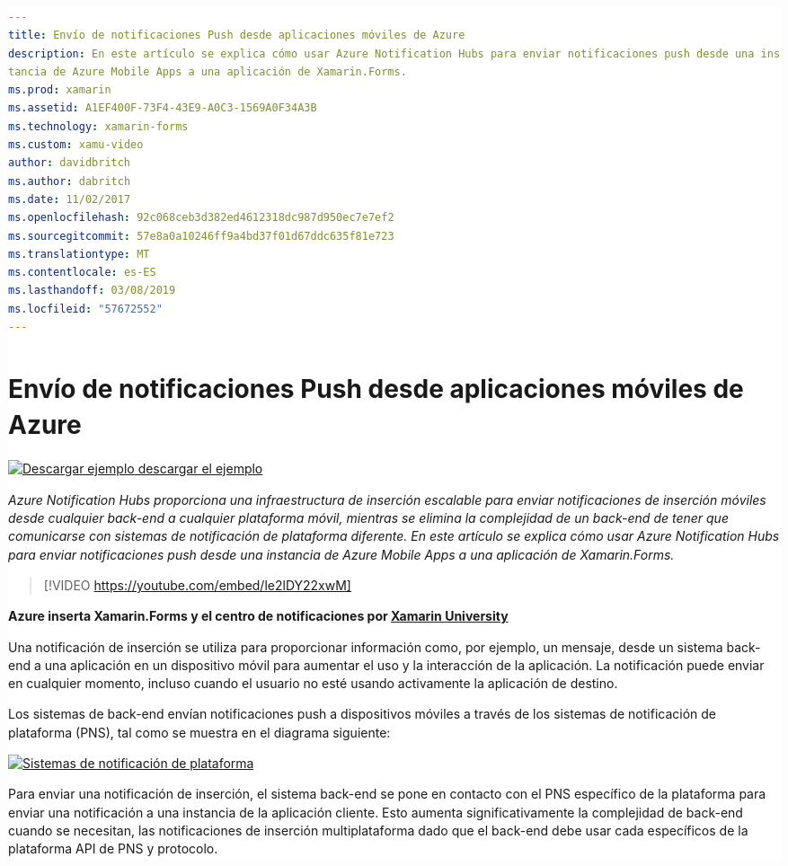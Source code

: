 ```yaml
---
title: Envío de notificaciones Push desde aplicaciones móviles de Azure
description: En este artículo se explica cómo usar Azure Notification Hubs para enviar notificaciones push desde una instancia de Azure Mobile Apps a una aplicación de Xamarin.Forms.
ms.prod: xamarin
ms.assetid: A1EF400F-73F4-43E9-A0C3-1569A0F34A3B
ms.technology: xamarin-forms
ms.custom: xamu-video
author: davidbritch
ms.author: dabritch
ms.date: 11/02/2017
ms.openlocfilehash: 92c068ceb3d382ed4612318dc987d950ec7e7ef2
ms.sourcegitcommit: 57e8a0a10246ff9a4bd37f01d67ddc635f81e723
ms.translationtype: MT
ms.contentlocale: es-ES
ms.lasthandoff: 03/08/2019
ms.locfileid: "57672552"
---
```

# <a name="sending-push-notifications-from-azure-mobile-apps"></a>Envío de notificaciones Push desde aplicaciones móviles de Azure

[![Descargar ejemplo](~/media/shared/download.png) descargar el ejemplo](https://developer.xamarin.com/samples/xamarin-forms/WebServices/TodoAzurePush/)

_Azure Notification Hubs proporciona una infraestructura de inserción escalable para enviar notificaciones de inserción móviles desde cualquier back-end a cualquier plataforma móvil, mientras se elimina la complejidad de un back-end de tener que comunicarse con sistemas de notificación de plataforma diferente. En este artículo se explica cómo usar Azure Notification Hubs para enviar notificaciones push desde una instancia de Azure Mobile Apps a una aplicación de Xamarin.Forms._

> [!VIDEO https://youtube.com/embed/le2lDY22xwM]

**Azure inserta Xamarin.Forms y el centro de notificaciones por [Xamarin University](https://university.xamarin.com/)**

Una notificación de inserción se utiliza para proporcionar información como, por ejemplo, un mensaje, desde un sistema back-end a una aplicación en un dispositivo móvil para aumentar el uso y la interacción de la aplicación. La notificación puede enviar en cualquier momento, incluso cuando el usuario no esté usando activamente la aplicación de destino.

Los sistemas de back-end envían notificaciones push a dispositivos móviles a través de los sistemas de notificación de plataforma (PNS), tal como se muestra en el diagrama siguiente:

[![](azure-images/pns.png "Sistemas de notificación de plataforma")](azure-images/pns-large.png#lightbox "sistemas de notificación de plataforma")

Para enviar una notificación de inserción, el sistema back-end se pone en contacto con el PNS específico de la plataforma para enviar una notificación a una instancia de la aplicación cliente. Esto aumenta significativamente la complejidad de back-end cuando se necesitan, las notificaciones de inserción multiplataforma dado que el back-end debe usar cada específicos de la plataforma API de PNS y protocolo.

